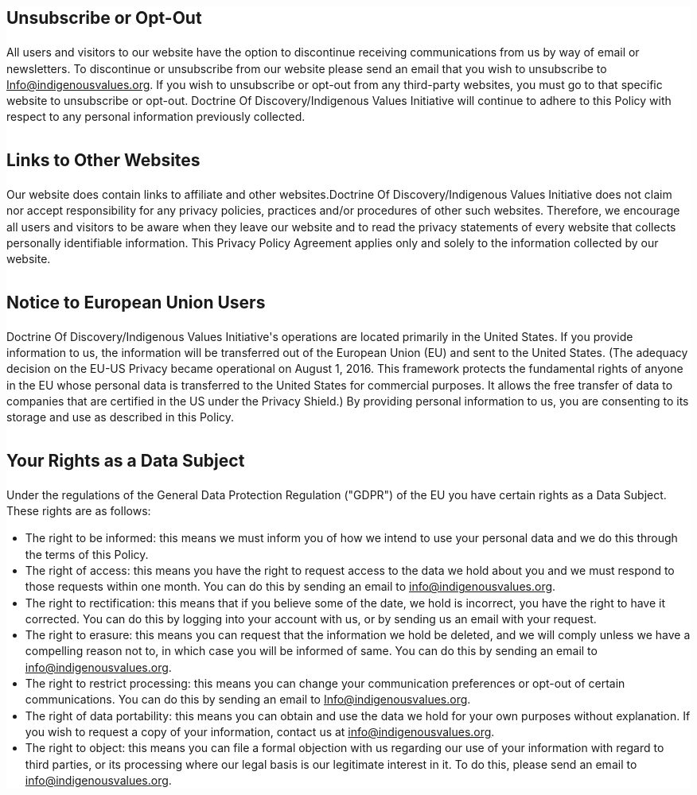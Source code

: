 ## Unsubscribe or Opt-Out

All users and visitors to our website have the option to discontinue receiving communications from us by way of email or newsletters. To discontinue or unsubscribe from our website please send an email that you wish to unsubscribe to Info@indigenousvalues.org. If you wish to unsubscribe or opt-out from any third-party websites, you must go to that specific website to unsubscribe or opt-out. Doctrine Of Discovery/Indigenous Values Initiative will continue to adhere to this Policy with respect to any personal information previously collected.

## Links to Other Websites

Our website does contain links to affiliate and other websites.Doctrine Of Discovery/Indigenous Values Initiative does not claim nor accept responsibility for any privacy policies, practices and/or procedures of other such websites. Therefore, we encourage all users and visitors to be aware when they leave our website and to read the privacy statements of every website that collects personally identifiable information. This Privacy Policy Agreement applies only and solely to the information collected by our website.

## Notice to European Union Users

Doctrine Of Discovery/Indigenous Values Initiative's operations are located primarily in the United States. If you provide information to us, the information will be transferred out of the European Union (EU) and sent to the United States. (The adequacy decision on the EU-US Privacy became operational on August 1, 2016\. This framework protects the fundamental rights of anyone in the EU whose personal data is transferred to the United States for commercial purposes. It allows the free transfer of data to companies that are certified in the US under the Privacy Shield.) By providing personal information to us, you are consenting to its storage and use as described in this Policy.

## Your Rights as a Data Subject

Under the regulations of the General Data Protection Regulation ("GDPR") of the EU you have certain rights as a Data Subject. These rights are as follows:

*   The right to be informed: this means we must inform you of how we intend to use your personal data and we do this through the terms of this Policy.
*   The right of access: this means you have the right to request access to the data we hold about you and we must respond to those requests within one month. You can do this by sending an email to info@indigenousvalues.org.
*   The right to rectification: this means that if you believe some of the date, we hold is incorrect, you have the right to have it corrected. You can do this by logging into your account with us, or by sending us an email with your request.
*   The right to erasure: this means you can request that the information we hold be deleted, and we will comply unless we have a compelling reason not to, in which case you will be informed of same. You can do this by sending an email to info@indigenousvalues.org.
*   The right to restrict processing: this means you can change your communication preferences or opt-out of certain communications. You can do this by sending an email to Info@indigenousvalues.org.
*   The right of data portability: this means you can obtain and use the data we hold for your own purposes without explanation. If you wish to request a copy of your information, contact us at info@indigenousvalues.org.
*   The right to object: this means you can file a formal objection with us regarding our use of your information with regard to third parties, or its processing where our legal basis is our legitimate interest in it. To do this, please send an email to info@indigenousvalues.org.
